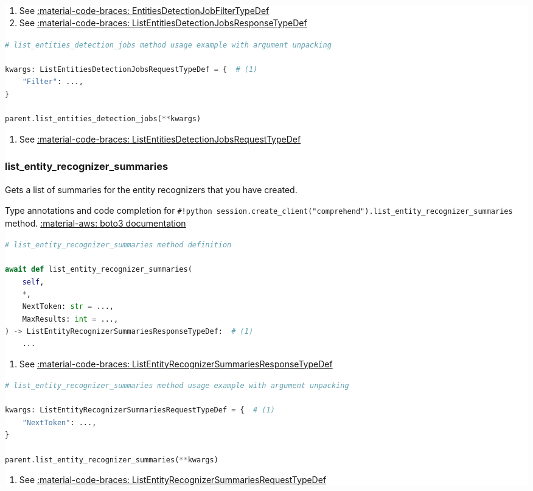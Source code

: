 1. See [:material-code-braces: EntitiesDetectionJobFilterTypeDef](./type_defs.md#entitiesdetectionjobfiltertypedef)
2. See [:material-code-braces: ListEntitiesDetectionJobsResponseTypeDef](./type_defs.md#listentitiesdetectionjobsresponsetypedef)


```python
# list_entities_detection_jobs method usage example with argument unpacking

kwargs: ListEntitiesDetectionJobsRequestTypeDef = {  # (1)
    "Filter": ...,
}

parent.list_entities_detection_jobs(**kwargs)
```

1. See [:material-code-braces: ListEntitiesDetectionJobsRequestTypeDef](./type_defs.md#listentitiesdetectionjobsrequesttypedef)

### list\_entity\_recognizer\_summaries

Gets a list of summaries for the entity recognizers that you have created.

Type annotations and code completion for `#!python session.create_client("comprehend").list_entity_recognizer_summaries` method.
[:material-aws: boto3 documentation](https://boto3.amazonaws.com/v1/documentation/api/latest/reference/services/comprehend/client/list_entity_recognizer_summaries.html)

```python
# list_entity_recognizer_summaries method definition

await def list_entity_recognizer_summaries(
    self,
    *,
    NextToken: str = ...,
    MaxResults: int = ...,
) -> ListEntityRecognizerSummariesResponseTypeDef:  # (1)
    ...
```

1. See [:material-code-braces: ListEntityRecognizerSummariesResponseTypeDef](./type_defs.md#listentityrecognizersummariesresponsetypedef)


```python
# list_entity_recognizer_summaries method usage example with argument unpacking

kwargs: ListEntityRecognizerSummariesRequestTypeDef = {  # (1)
    "NextToken": ...,
}

parent.list_entity_recognizer_summaries(**kwargs)
```

1. See [:material-code-braces: ListEntityRecognizerSummariesRequestTypeDef](./type_defs.md#listentityrecognizersummariesrequesttypedef)
